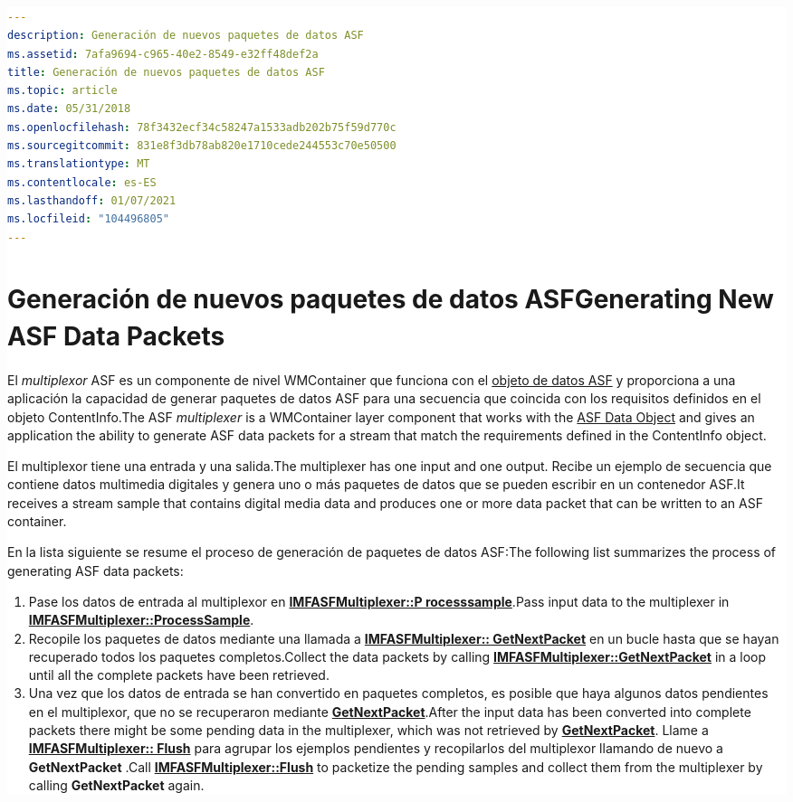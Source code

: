 ```yaml
---
description: Generación de nuevos paquetes de datos ASF
ms.assetid: 7afa9694-c965-40e2-8549-e32ff48def2a
title: Generación de nuevos paquetes de datos ASF
ms.topic: article
ms.date: 05/31/2018
ms.openlocfilehash: 78f3432ecf34c58247a1533adb202b75f59d770c
ms.sourcegitcommit: 831e8f3db78ab820e1710cede244553c70e50500
ms.translationtype: MT
ms.contentlocale: es-ES
ms.lasthandoff: 01/07/2021
ms.locfileid: "104496805"
---
```

# <a name="generating-new-asf-data-packets"></a><span data-ttu-id="980a9-103">Generación de nuevos paquetes de datos ASF</span><span class="sxs-lookup"><span data-stu-id="980a9-103">Generating New ASF Data Packets</span></span>

<span data-ttu-id="980a9-104">El *multiplexor* ASF es un componente de nivel WMContainer que funciona con el [objeto de datos ASF](asf-file-structure.md) y proporciona a una aplicación la capacidad de generar paquetes de datos ASF para una secuencia que coincida con los requisitos definidos en el objeto ContentInfo.</span><span class="sxs-lookup"><span data-stu-id="980a9-104">The ASF *multiplexer* is a WMContainer layer component that works with the [ASF Data Object](asf-file-structure.md) and gives an application the ability to generate ASF data packets for a stream that match the requirements defined in the ContentInfo object.</span></span>

<span data-ttu-id="980a9-105">El multiplexor tiene una entrada y una salida.</span><span class="sxs-lookup"><span data-stu-id="980a9-105">The multiplexer has one input and one output.</span></span> <span data-ttu-id="980a9-106">Recibe un ejemplo de secuencia que contiene datos multimedia digitales y genera uno o más paquetes de datos que se pueden escribir en un contenedor ASF.</span><span class="sxs-lookup"><span data-stu-id="980a9-106">It receives a stream sample that contains digital media data and produces one or more data packet that can be written to an ASF container.</span></span>

<span data-ttu-id="980a9-107">En la lista siguiente se resume el proceso de generación de paquetes de datos ASF:</span><span class="sxs-lookup"><span data-stu-id="980a9-107">The following list summarizes the process of generating ASF data packets:</span></span>

1.  <span data-ttu-id="980a9-108">Pase los datos de entrada al multiplexor en [**IMFASFMultiplexer::P rocesssample**](/windows/desktop/api/wmcontainer/nf-wmcontainer-imfasfmultiplexer-processsample).</span><span class="sxs-lookup"><span data-stu-id="980a9-108">Pass input data to the multiplexer in [**IMFASFMultiplexer::ProcessSample**](/windows/desktop/api/wmcontainer/nf-wmcontainer-imfasfmultiplexer-processsample).</span></span>
2.  <span data-ttu-id="980a9-109">Recopile los paquetes de datos mediante una llamada a [**IMFASFMultiplexer:: GetNextPacket**](/windows/desktop/api/wmcontainer/nf-wmcontainer-imfasfmultiplexer-getnextpacket) en un bucle hasta que se hayan recuperado todos los paquetes completos.</span><span class="sxs-lookup"><span data-stu-id="980a9-109">Collect the data packets by calling [**IMFASFMultiplexer::GetNextPacket**](/windows/desktop/api/wmcontainer/nf-wmcontainer-imfasfmultiplexer-getnextpacket) in a loop until all the complete packets have been retrieved.</span></span>
3.  <span data-ttu-id="980a9-110">Una vez que los datos de entrada se han convertido en paquetes completos, es posible que haya algunos datos pendientes en el multiplexor, que no se recuperaron mediante [**GetNextPacket**](/windows/desktop/api/wmcontainer/nf-wmcontainer-imfasfmultiplexer-getnextpacket).</span><span class="sxs-lookup"><span data-stu-id="980a9-110">After the input data has been converted into complete packets there might be some pending data in the multiplexer, which was not retrieved by [**GetNextPacket**](/windows/desktop/api/wmcontainer/nf-wmcontainer-imfasfmultiplexer-getnextpacket).</span></span> <span data-ttu-id="980a9-111">Llame a [**IMFASFMultiplexer:: Flush**](/windows/desktop/api/wmcontainer/nf-wmcontainer-imfasfmultiplexer-flush) para agrupar los ejemplos pendientes y recopilarlos del multiplexor llamando de nuevo a **GetNextPacket** .</span><span class="sxs-lookup"><span data-stu-id="980a9-111">Call [**IMFASFMultiplexer::Flush**](/windows/desktop/api/wmcontainer/nf-wmcontainer-imfasfmultiplexer-flush) to packetize the pending samples and collect them from the multiplexer by calling **GetNextPacket** again.</span></span>